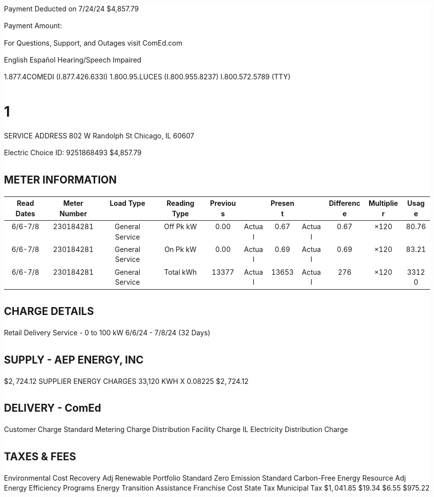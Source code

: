 Payment Deducted on 7/24/24 \$4,857.79

Payment Amount:

For Questions, Support, and Outages visit ComEd.com

English
Español
Hearing/Speech Impaired

1.877.4COMEDI (I.877.426.633I)
1.800.95.LUCES (I.800.955.8237)
I.800.572.5789 (TTY)

# 1 

SERVICE ADDRESS
802 W Randolph St Chicago, IL 60607

Electric Choice ID: 9251868493
\$4,857.79

## METER INFORMATION

| Read Dates | Meter Number | Load Type | Reading Type | Previous |  | Present |  | Difference | Multiplier | Usage |
| :--: | :--: | :--: | :--: | :--: | :--: | :--: | :--: | :--: | :--: | :--: |
| 6/6-7/8 | 230184281 | General Service | Off Pk kW | 0.00 | Actual | 0.67 | Actual | 0.67 | $\times 120$ | 80.76 |
| 6/6-7/8 | 230184281 | General Service | On Pk kW | 0.00 | Actual | 0.69 | Actual | 0.69 | $\times 120$ | 83.21 |
| 6/6-7/8 | 230184281 | General Service | Total kWh | 13377 | Actual | 13653 | Actual | 276 | $\times 120$ | 33120 |

## CHARGE DETAILS

Retail Delivery Service - 0 to 100 kW 6/6/24 - 7/8/24 (32 Days)

## SUPPLY - AEP ENERGY, INC

$\$ 2,724.12$
SUPPLIER ENERGY CHARGES 33,120 KWH X 0.08225
$\$ 2,724.12$

## DELIVERY - ComEd

Customer Charge
Standard Metering Charge
Distribution Facility Charge
IL Electricity Distribution Charge

## TAXES \& FEES

Environmental Cost Recovery Adj
Renewable Portfolio Standard
Zero Emission Standard
Carbon-Free Energy Resource Adj
Energy Efficiency Programs
Energy Transition Assistance
Franchise Cost
State Tax
Municipal Tax
$\$ 1,041.85$
$\$ 19.34$
$\$ 6.55$
$\$ 975.22$